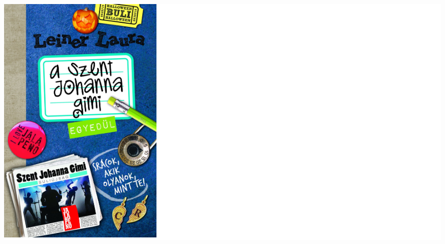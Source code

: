 <img src="https://github.com/BercziSandor/calibre_lib/raw/main/Leiner%2C%20Laura/Egyedul%20%281497%29/cover.jpg" alt="cover" width="300"/>
